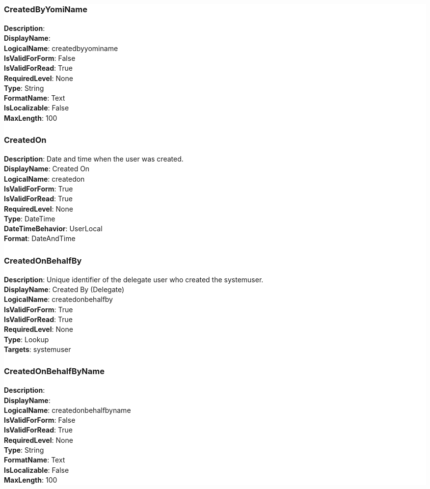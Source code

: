 ### <a name="BKMK_CreatedByYomiName"></a> CreatedByYomiName

**Description**: <br />
**DisplayName**: <br />
**LogicalName**: createdbyyominame<br />
**IsValidForForm**: False<br />
**IsValidForRead**: True<br />
**RequiredLevel**: None<br />
**Type**: String<br />
**FormatName**: Text<br />
**IsLocalizable**: False<br />
**MaxLength**: 100


### <a name="BKMK_CreatedOn"></a> CreatedOn

**Description**: Date and time when the user was created.<br />
**DisplayName**: Created On<br />
**LogicalName**: createdon<br />
**IsValidForForm**: True<br />
**IsValidForRead**: True<br />
**RequiredLevel**: None<br />
**Type**: DateTime<br />
**DateTimeBehavior**: UserLocal<br />
**Format**: DateAndTime


### <a name="BKMK_CreatedOnBehalfBy"></a> CreatedOnBehalfBy

**Description**: Unique identifier of the delegate user who created the systemuser.<br />
**DisplayName**: Created By (Delegate)<br />
**LogicalName**: createdonbehalfby<br />
**IsValidForForm**: True<br />
**IsValidForRead**: True<br />
**RequiredLevel**: None<br />
**Type**: Lookup<br />
**Targets**: systemuser


### <a name="BKMK_CreatedOnBehalfByName"></a> CreatedOnBehalfByName

**Description**: <br />
**DisplayName**: <br />
**LogicalName**: createdonbehalfbyname<br />
**IsValidForForm**: False<br />
**IsValidForRead**: True<br />
**RequiredLevel**: None<br />
**Type**: String<br />
**FormatName**: Text<br />
**IsLocalizable**: False<br />
**MaxLength**: 100

